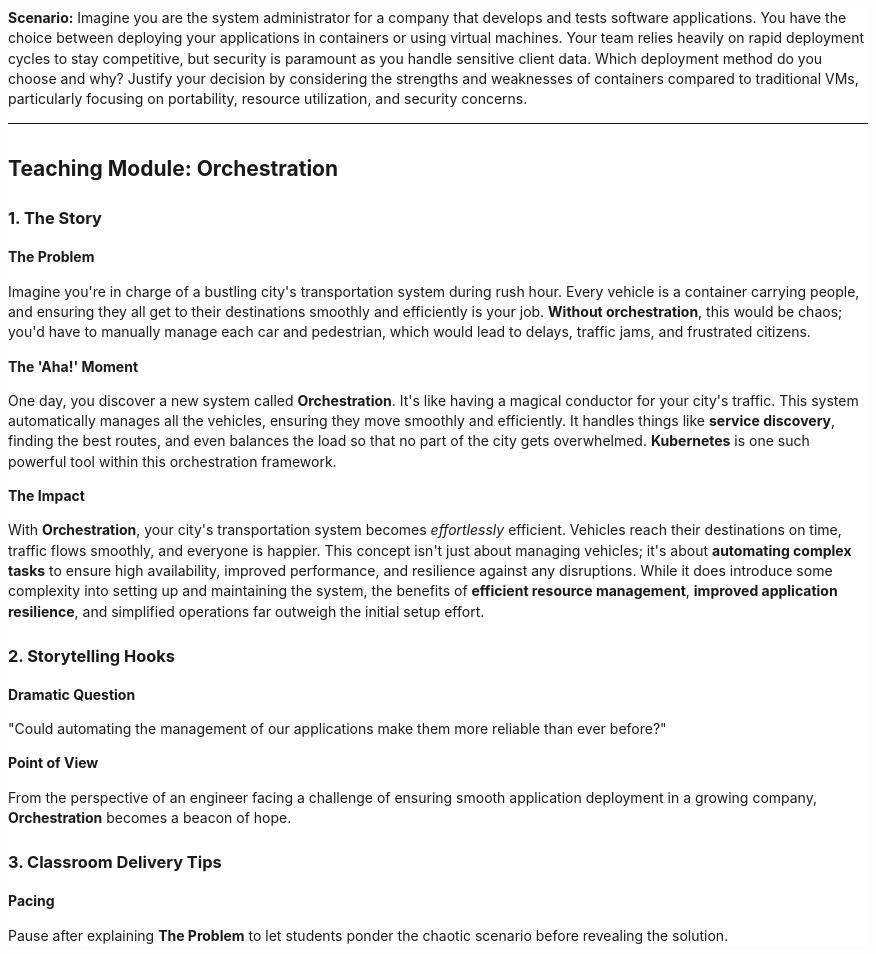 **Scenario:** Imagine you are the system administrator for a company that develops and tests software applications. You have the choice between deploying your applications in containers or using virtual machines. Your team relies heavily on rapid deployment cycles to stay competitive, but security is paramount as you handle sensitive client data. Which deployment method do you choose and why? Justify your decision by considering the strengths and weaknesses of containers compared to traditional VMs, particularly focusing on portability, resource utilization, and security concerns.


---

## Teaching Module: Orchestration
### 1. The Story

**The Problem**

Imagine you're in charge of a bustling city's transportation system during rush hour. Every vehicle is a container carrying people, and ensuring they all get to their destinations smoothly and efficiently is your job. **Without orchestration**, this would be chaos; you'd have to manually manage each car and pedestrian, which would lead to delays, traffic jams, and frustrated citizens.

**The 'Aha!' Moment**

One day, you discover a new system called **Orchestration**. It's like having a magical conductor for your city's traffic. This system automatically manages all the vehicles, ensuring they move smoothly and efficiently. It handles things like **service discovery**, finding the best routes, and even balances the load so that no part of the city gets overwhelmed. **Kubernetes** is one such powerful tool within this orchestration framework.

**The Impact**

With **Orchestration**, your city's transportation system becomes *effortlessly* efficient. Vehicles reach their destinations on time, traffic flows smoothly, and everyone is happier. This concept isn't just about managing vehicles; it's about **automating complex tasks** to ensure high availability, improved performance, and resilience against any disruptions. While it does introduce some complexity into setting up and maintaining the system, the benefits of **efficient resource management**, **improved application resilience**, and simplified operations far outweigh the initial setup effort.

### 2. Storytelling Hooks

**Dramatic Question**

"Could automating the management of our applications make them more reliable than ever before?"

**Point of View**

From the perspective of an engineer facing a challenge of ensuring smooth application deployment in a growing company, **Orchestration** becomes a beacon of hope.

### 3. Classroom Delivery Tips

**Pacing**

Pause after explaining **The Problem** to let students ponder the chaotic scenario before revealing the solution.
